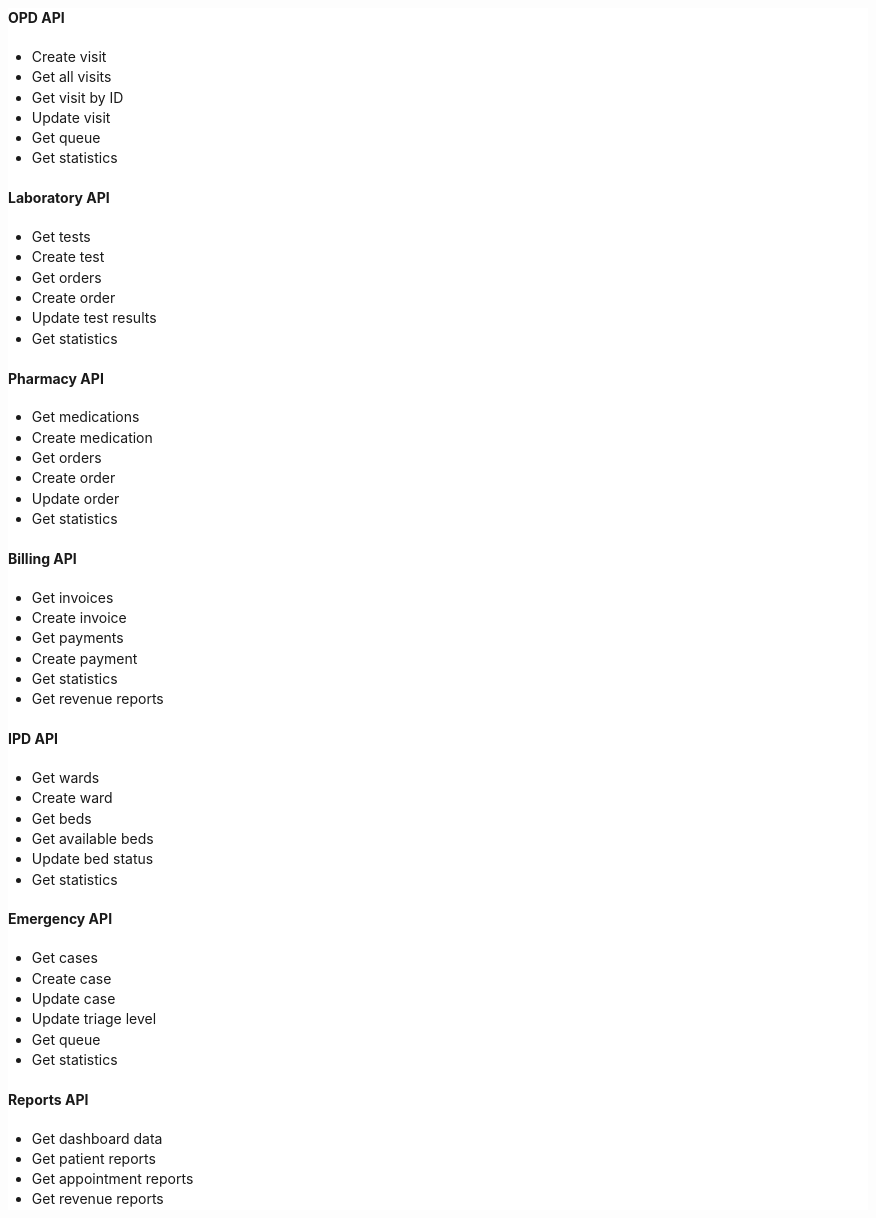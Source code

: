 #### OPD API
- Create visit
- Get all visits
- Get visit by ID
- Update visit
- Get queue
- Get statistics

#### Laboratory API
- Get tests
- Create test
- Get orders
- Create order
- Update test results
- Get statistics

#### Pharmacy API
- Get medications
- Create medication
- Get orders
- Create order
- Update order
- Get statistics

#### Billing API
- Get invoices
- Create invoice
- Get payments
- Create payment
- Get statistics
- Get revenue reports

#### IPD API
- Get wards
- Create ward
- Get beds
- Get available beds
- Update bed status
- Get statistics

#### Emergency API
- Get cases
- Create case
- Update case
- Update triage level
- Get queue
- Get statistics

#### Reports API
- Get dashboard data
- Get patient reports
- Get appointment reports
- Get revenue reports
